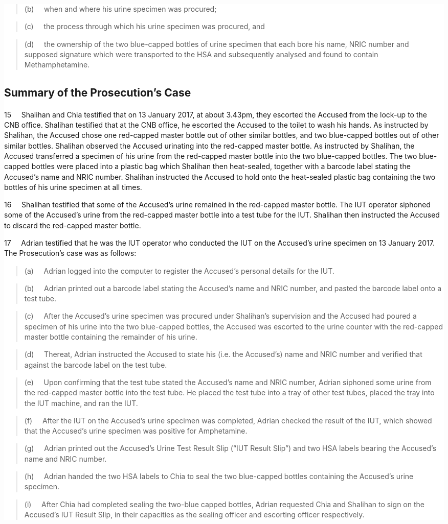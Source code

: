 > (b)     when and where his urine specimen was procured;

> (c)     the process through which his urine specimen was procured, and

> (d)     the ownership of the two blue-capped bottles of urine specimen that each bore his name, NRIC number and supposed signature which were transported to the HSA and subsequently analysed and found to contain Methamphetamine.

## Summary of the Prosecution’s Case

15     Shalihan and Chia testified that on 13 January 2017, at about 3.43pm, they escorted the Accused from the lock-up to the CNB office. Shalihan testified that at the CNB office, he escorted the Accused to the toilet to wash his hands. As instructed by Shalihan, the Accused chose one red-capped master bottle out of other similar bottles, and two blue-capped bottles out of other similar bottles. Shalihan observed the Accused urinating into the red-capped master bottle. As instructed by Shalihan, the Accused transferred a specimen of his urine from the red-capped master bottle into the two blue-capped bottles. The two blue-capped bottles were placed into a plastic bag which Shalihan then heat-sealed, together with a barcode label stating the Accused’s name and NRIC number. Shalihan instructed the Accused to hold onto the heat-sealed plastic bag containing the two bottles of his urine specimen at all times.

16     Shalihan testified that some of the Accused’s urine remained in the red-capped master bottle. The IUT operator siphoned some of the Accused’s urine from the red-capped master bottle into a test tube for the IUT. Shalihan then instructed the Accused to discard the red-capped master bottle.

17     Adrian testified that he was the IUT operator who conducted the IUT on the Accused’s urine specimen on 13 January 2017. The Prosecution’s case was as follows:

> (a)     Adrian logged into the computer to register the Accused’s personal details for the IUT.

> (b)     Adrian printed out a barcode label stating the Accused’s name and NRIC number, and pasted the barcode label onto a test tube.

> (c)     After the Accused’s urine specimen was procured under Shalihan’s supervision and the Accused had poured a specimen of his urine into the two blue-capped bottles, the Accused was escorted to the urine counter with the red-capped master bottle containing the remainder of his urine.

> (d)     Thereat, Adrian instructed the Accused to state his (i.e. the Accused’s) name and NRIC number and verified that against the barcode label on the test tube.

> (e)     Upon confirming that the test tube stated the Accused’s name and NRIC number, Adrian siphoned some urine from the red-capped master bottle into the test tube. He placed the test tube into a tray of other test tubes, placed the tray into the IUT machine, and ran the IUT.

> (f)     After the IUT on the Accused’s urine specimen was completed, Adrian checked the result of the IUT, which showed that the Accused’s urine specimen was positive for Amphetamine.

> (g)     Adrian printed out the Accused’s Urine Test Result Slip (“IUT Result Slip”) and two HSA labels bearing the Accused’s name and NRIC number.

> (h)     Adrian handed the two HSA labels to Chia to seal the two blue-capped bottles containing the Accused’s urine specimen.

> (i)     After Chia had completed sealing the two-blue capped bottles, Adrian requested Chia and Shalihan to sign on the Accused’s IUT Result Slip, in their capacities as the sealing officer and escorting officer respectively.
